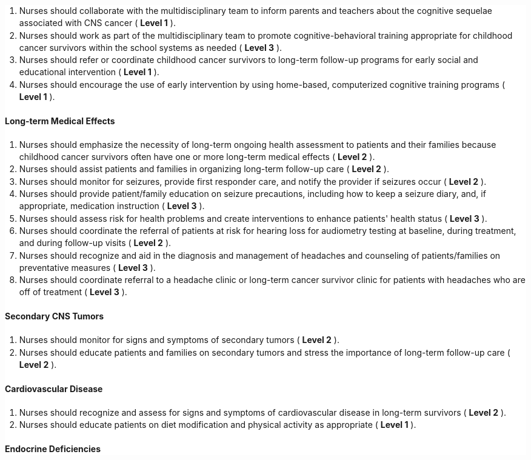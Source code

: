 
  1. Nurses should collaborate with the multidisciplinary team to inform parents and teachers about the cognitive sequelae associated with CNS cancer ( **Level 1** ). 
  2. Nurses should work as part of the multidisciplinary team to promote cognitive-behavioral training appropriate for childhood cancer survivors within the school systems as needed ( **Level 3** ). 
  3. Nurses should refer or coordinate childhood cancer survivors to long-term follow-up programs for early social and educational intervention ( **Level 1** ). 
  4. Nurses should encourage the use of early intervention by using home-based, computerized cognitive training programs ( **Level 1** ). 




####  Long-term Medical Effects 


  1. Nurses should emphasize the necessity of long-term ongoing health assessment to patients and their families because childhood cancer survivors often have one or more long-term medical effects ( **Level 2** ). 
  2. Nurses should assist patients and families in organizing long-term follow-up care ( **Level 2** ). 
  3. Nurses should monitor for seizures, provide first responder care, and notify the provider if seizures occur ( **Level 2** ). 
  4. Nurses should provide patient/family education on seizure precautions, including how to keep a seizure diary, and, if appropriate, medication instruction ( **Level 3** ). 
  5. Nurses should assess risk for health problems and create interventions to enhance patients' health status ( **Level 3** ). 
  6. Nurses should coordinate the referral of patients at risk for hearing loss for audiometry testing at baseline, during treatment, and during follow-up visits ( **Level 2** ). 
  7. Nurses should recognize and aid in the diagnosis and management of headaches and counseling of patients/families on preventative measures ( **Level 3** ). 
  8. Nurses should coordinate referral to a headache clinic or long-term cancer survivor clinic for patients with headaches who are off of treatment ( **Level 3** ). 




####  Secondary CNS Tumors 


  1. Nurses should monitor for signs and symptoms of secondary tumors ( **Level 2** ). 
  2. Nurses should educate patients and families on secondary tumors and stress the importance of long-term follow-up care ( **Level 2** ). 




####  Cardiovascular Disease 


  1. Nurses should recognize and assess for signs and symptoms of cardiovascular disease in long-term survivors ( **Level 2** ). 
  2. Nurses should educate patients on diet modification and physical activity as appropriate ( **Level 1** ). 




####  Endocrine Deficiencies 
